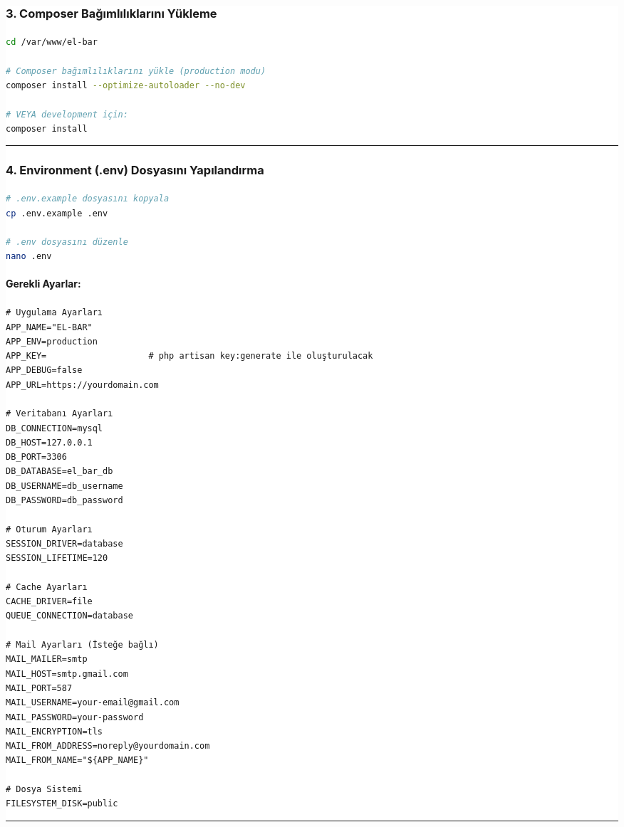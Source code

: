 
### 3. Composer Bağımlılıklarını Yükleme

```bash
cd /var/www/el-bar

# Composer bağımlılıklarını yükle (production modu)
composer install --optimize-autoloader --no-dev

# VEYA development için:
composer install
```

---

### 4. Environment (.env) Dosyasını Yapılandırma

```bash
# .env.example dosyasını kopyala
cp .env.example .env

# .env dosyasını düzenle
nano .env
```

#### Gerekli Ayarlar:

```env
# Uygulama Ayarları
APP_NAME="EL-BAR"
APP_ENV=production
APP_KEY=                    # php artisan key:generate ile oluşturulacak
APP_DEBUG=false
APP_URL=https://yourdomain.com

# Veritabanı Ayarları
DB_CONNECTION=mysql
DB_HOST=127.0.0.1
DB_PORT=3306
DB_DATABASE=el_bar_db
DB_USERNAME=db_username
DB_PASSWORD=db_password

# Oturum Ayarları
SESSION_DRIVER=database
SESSION_LIFETIME=120

# Cache Ayarları
CACHE_DRIVER=file
QUEUE_CONNECTION=database

# Mail Ayarları (İsteğe bağlı)
MAIL_MAILER=smtp
MAIL_HOST=smtp.gmail.com
MAIL_PORT=587
MAIL_USERNAME=your-email@gmail.com
MAIL_PASSWORD=your-password
MAIL_ENCRYPTION=tls
MAIL_FROM_ADDRESS=noreply@yourdomain.com
MAIL_FROM_NAME="${APP_NAME}"

# Dosya Sistemi
FILESYSTEM_DISK=public
```

---